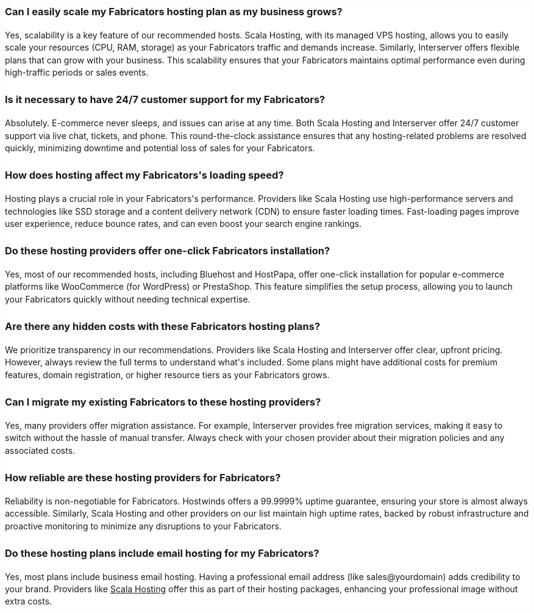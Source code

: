### Can I easily scale my Fabricators hosting plan as my business grows? 
Yes, scalability is a key feature of our recommended hosts. Scala Hosting, with its managed VPS hosting, allows you to easily scale your resources (CPU, RAM, storage) as your Fabricators traffic and demands increase. Similarly, Interserver offers flexible plans that can grow with your business. This scalability ensures that your Fabricators maintains optimal performance even during high-traffic periods or sales events.

### Is it necessary to have 24/7 customer support for my Fabricators? 
Absolutely. E-commerce never sleeps, and issues can arise at any time. Both Scala Hosting and Interserver offer 24/7 customer support via live chat, tickets, and phone. This round-the-clock assistance ensures that any hosting-related problems are resolved quickly, minimizing downtime and potential loss of sales for your Fabricators.

### How does hosting affect my Fabricators's loading speed? 
Hosting plays a crucial role in your Fabricators's performance. Providers like Scala Hosting use high-performance servers and technologies like SSD storage and a content delivery network (CDN) to ensure faster loading times. Fast-loading pages improve user experience, reduce bounce rates, and can even boost your search engine rankings.

### Do these hosting providers offer one-click Fabricators installation? 
Yes, most of our recommended hosts, including Bluehost and HostPapa, offer one-click installation for popular e-commerce platforms like WooCommerce (for WordPress) or PrestaShop. This feature simplifies the setup process, allowing you to launch your Fabricators quickly without needing technical expertise.

### Are there any hidden costs with these Fabricators hosting plans? 
We prioritize transparency in our recommendations. Providers like Scala Hosting and Interserver offer clear, upfront pricing. However, always review the full terms to understand what's included. Some plans might have additional costs for premium features, domain registration, or higher resource tiers as your Fabricators grows.

### Can I migrate my existing Fabricators to these hosting providers? 
Yes, many providers offer migration assistance. For example, Interserver provides free migration services, making it easy to switch without the hassle of manual transfer. Always check with your chosen provider about their migration policies and any associated costs.

### How reliable are these hosting providers for Fabricators? 
Reliability is non-negotiable for Fabricators. Hostwinds offers a 99.9999% uptime guarantee, ensuring your store is almost always accessible. Similarly, Scala Hosting and other providers on our list maintain high uptime rates, backed by robust infrastructure and proactive monitoring to minimize any disruptions to your Fabricators.

### Do these hosting plans include email hosting for my Fabricators? 
Yes, most plans include business email hosting. Having a professional email address (like sales@yourdomain) adds credibility to your brand. Providers like [Scala Hosting](https://snipitx.com/scala-jy) offer this as part of their hosting packages, enhancing your professional image without extra costs.
